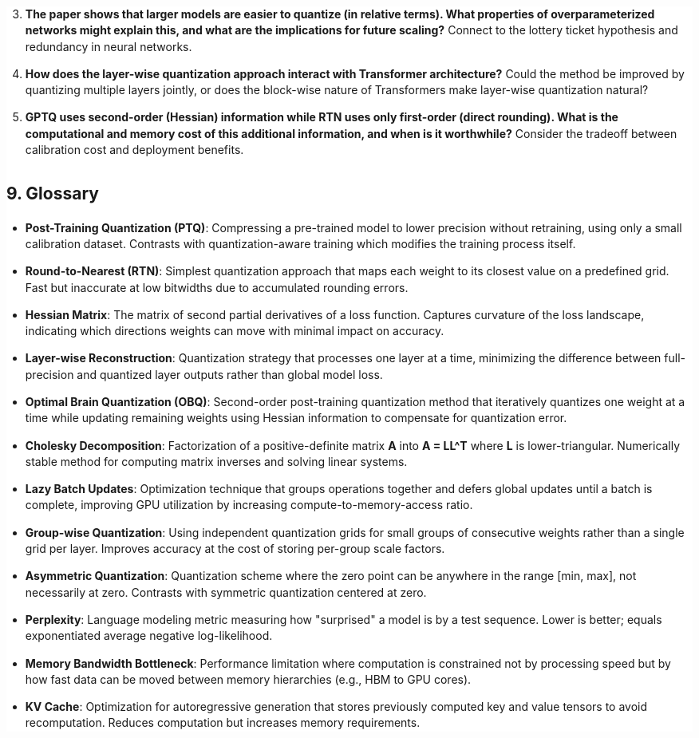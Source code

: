 3. **The paper shows that larger models are easier to quantize (in relative terms). What properties of overparameterized networks might explain this, and what are the implications for future scaling?** Connect to the lottery ticket hypothesis and redundancy in neural networks.

4. **How does the layer-wise quantization approach interact with Transformer architecture?** Could the method be improved by quantizing multiple layers jointly, or does the block-wise nature of Transformers make layer-wise quantization natural?

5. **GPTQ uses second-order (Hessian) information while RTN uses only first-order (direct rounding). What is the computational and memory cost of this additional information, and when is it worthwhile?** Consider the tradeoff between calibration cost and deployment benefits.

## 9. Glossary

- **Post-Training Quantization (PTQ)**: Compressing a pre-trained model to lower precision without retraining, using only a small calibration dataset. Contrasts with quantization-aware training which modifies the training process itself.

- **Round-to-Nearest (RTN)**: Simplest quantization approach that maps each weight to its closest value on a predefined grid. Fast but inaccurate at low bitwidths due to accumulated rounding errors.

- **Hessian Matrix**: The matrix of second partial derivatives of a loss function. Captures curvature of the loss landscape, indicating which directions weights can move with minimal impact on accuracy.

- **Layer-wise Reconstruction**: Quantization strategy that processes one layer at a time, minimizing the difference between full-precision and quantized layer outputs rather than global model loss.

- **Optimal Brain Quantization (OBQ)**: Second-order post-training quantization method that iteratively quantizes one weight at a time while updating remaining weights using Hessian information to compensate for quantization error.

- **Cholesky Decomposition**: Factorization of a positive-definite matrix **A** into **A = LL^T** where **L** is lower-triangular. Numerically stable method for computing matrix inverses and solving linear systems.

- **Lazy Batch Updates**: Optimization technique that groups operations together and defers global updates until a batch is complete, improving GPU utilization by increasing compute-to-memory-access ratio.

- **Group-wise Quantization**: Using independent quantization grids for small groups of consecutive weights rather than a single grid per layer. Improves accuracy at the cost of storing per-group scale factors.

- **Asymmetric Quantization**: Quantization scheme where the zero point can be anywhere in the range [min, max], not necessarily at zero. Contrasts with symmetric quantization centered at zero.

- **Perplexity**: Language modeling metric measuring how "surprised" a model is by a test sequence. Lower is better; equals exponentiated average negative log-likelihood.

- **Memory Bandwidth Bottleneck**: Performance limitation where computation is constrained not by processing speed but by how fast data can be moved between memory hierarchies (e.g., HBM to GPU cores).

- **KV Cache**: Optimization for autoregressive generation that stores previously computed key and value tensors to avoid recomputation. Reduces computation but increases memory requirements.
